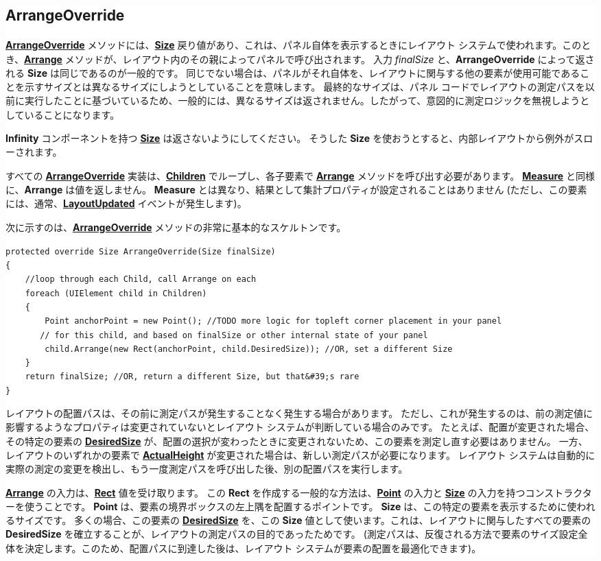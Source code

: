 ## **ArrangeOverride**


[
            **ArrangeOverride**](https://msdn.microsoft.com/library/windows/apps/br208711) メソッドには、[**Size**](https://msdn.microsoft.com/library/windows/apps/br225995) 戻り値があり、これは、パネル自体を表示するときにレイアウト システムで使われます。このとき、[**Arrange**](https://msdn.microsoft.com/library/windows/apps/br208914) メソッドが、レイアウト内のその親によってパネルで呼び出されます。 入力 *finalSize* と、**ArrangeOverride** によって返される **Size** は同じであるのが一般的です。 同じでない場合は、パネルがそれ自体を、レイアウトに関与する他の要素が使用可能であることを示すサイズとは異なるサイズにしようとしていることを意味します。 最終的なサイズは、パネル コードでレイアウトの測定パスを以前に実行したことに基づいているため、一般的には、異なるサイズは返されません。したがって、意図的に測定ロジックを無視しようとしていることになります。

**Infinity** コンポーネントを持つ [**Size**](https://msdn.microsoft.com/library/windows/apps/br225995) は返さないようにしてください。 そうした **Size** を使おうとすると、内部レイアウトから例外がスローされます。

すべての [**ArrangeOverride**](https://msdn.microsoft.com/library/windows/apps/br208711) 実装は、[**Children**](https://msdn.microsoft.com/library/windows/apps/br227514) でループし、各子要素で [**Arrange**](https://msdn.microsoft.com/library/windows/apps/br208914) メソッドを呼び出す必要があります。 [
            **Measure**](https://msdn.microsoft.com/library/windows/apps/br208952) と同様に、**Arrange** は値を返しません。 **Measure** とは異なり、結果として集計プロパティが設定されることはありません (ただし、この要素には、通常、[**LayoutUpdated**](https://msdn.microsoft.com/library/windows/apps/br208722) イベントが発生します)。

次に示すのは、[**ArrangeOverride**](https://msdn.microsoft.com/library/windows/apps/br208711) メソッドの非常に基本的なスケルトンです。

```CSharp
protected override Size ArrangeOverride(Size finalSize)
{
    //loop through each Child, call Arrange on each
    foreach (UIElement child in Children)
    {
        Point anchorPoint = new Point(); //TODO more logic for topleft corner placement in your panel
       // for this child, and based on finalSize or other internal state of your panel
        child.Arrange(new Rect(anchorPoint, child.DesiredSize)); //OR, set a different Size 
    }
    return finalSize; //OR, return a different Size, but that&#39;s rare
}
```

レイアウトの配置パスは、その前に測定パスが発生することなく発生する場合があります。 ただし、これが発生するのは、前の測定値に影響するようなプロパティは変更されていないとレイアウト システムが判断している場合のみです。 たとえば、配置が変更された場合、その特定の要素の [**DesiredSize**](https://msdn.microsoft.com/library/windows/apps/br208921) が、配置の選択が変わったときに変更されないため、この要素を測定し直す必要はありません。 一方、レイアウトのいずれかの要素で [**ActualHeight**](https://msdn.microsoft.com/library/windows/apps/br208707) が変更された場合は、新しい測定パスが必要になります。 レイアウト システムは自動的に実際の測定の変更を検出し、もう一度測定パスを呼び出した後、別の配置パスを実行します。

[
            **Arrange**](https://msdn.microsoft.com/library/windows/apps/br208914) の入力は、[**Rect**](https://msdn.microsoft.com/library/windows/apps/br225994) 値を受け取ります。 この **Rect** を作成する一般的な方法は、[**Point**](https://msdn.microsoft.com/library/windows/apps/br225870) の入力と [**Size**](https://msdn.microsoft.com/library/windows/apps/br225995) の入力を持つコンストラクターを使うことです。 **Point** は、要素の境界ボックスの左上隅を配置するポイントです。 **Size** は、この特定の要素を表示するために使われるサイズです。 多くの場合、この要素の [**DesiredSize**](https://msdn.microsoft.com/library/windows/apps/br208921) を、この **Size** 値として使います。これは、レイアウトに関与したすべての要素の **DesiredSize** を確立することが、レイアウトの測定パスの目的であったためです。 (測定パスは、反復される方法で要素のサイズ設定全体を決定します。このため、配置パスに到達した後は、レイアウト システムが要素の配置を最適化できます)。
